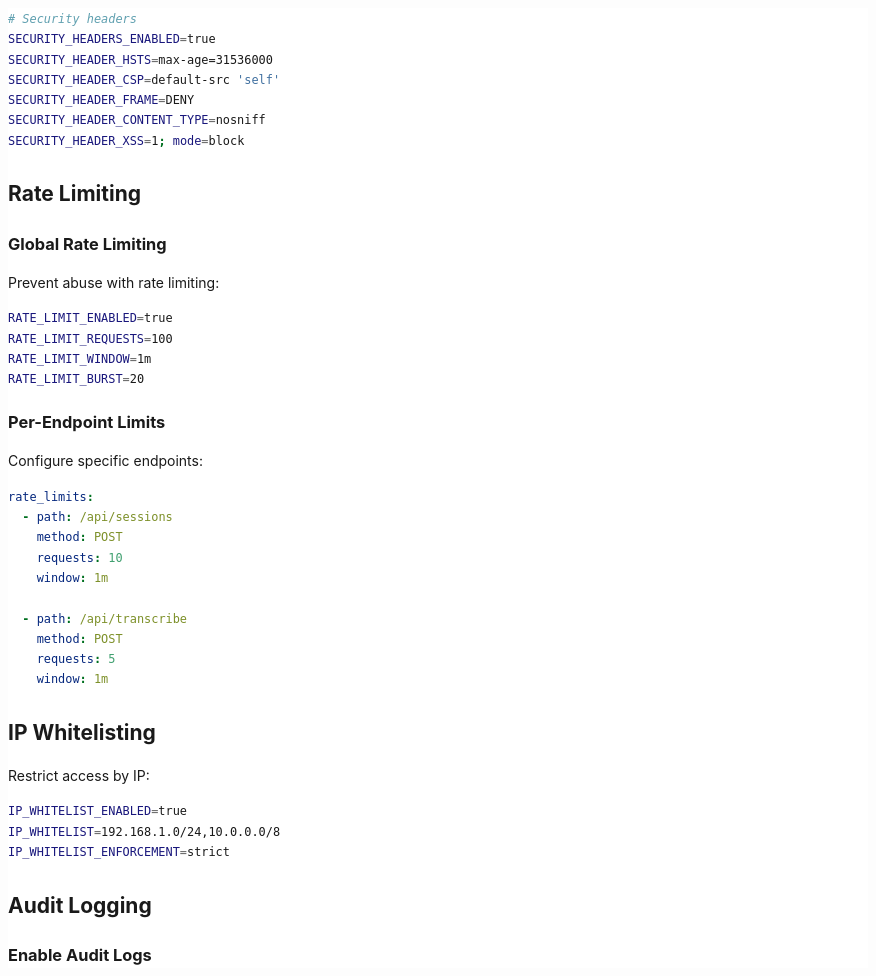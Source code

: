 ```bash
# Security headers
SECURITY_HEADERS_ENABLED=true
SECURITY_HEADER_HSTS=max-age=31536000
SECURITY_HEADER_CSP=default-src 'self'
SECURITY_HEADER_FRAME=DENY
SECURITY_HEADER_CONTENT_TYPE=nosniff
SECURITY_HEADER_XSS=1; mode=block
```

## Rate Limiting

### Global Rate Limiting

Prevent abuse with rate limiting:

```bash
RATE_LIMIT_ENABLED=true
RATE_LIMIT_REQUESTS=100
RATE_LIMIT_WINDOW=1m
RATE_LIMIT_BURST=20
```

### Per-Endpoint Limits

Configure specific endpoints:

```yaml
rate_limits:
  - path: /api/sessions
    method: POST
    requests: 10
    window: 1m
    
  - path: /api/transcribe
    method: POST
    requests: 5
    window: 1m
```

## IP Whitelisting

Restrict access by IP:

```bash
IP_WHITELIST_ENABLED=true
IP_WHITELIST=192.168.1.0/24,10.0.0.0/8
IP_WHITELIST_ENFORCEMENT=strict
```

## Audit Logging

### Enable Audit Logs
